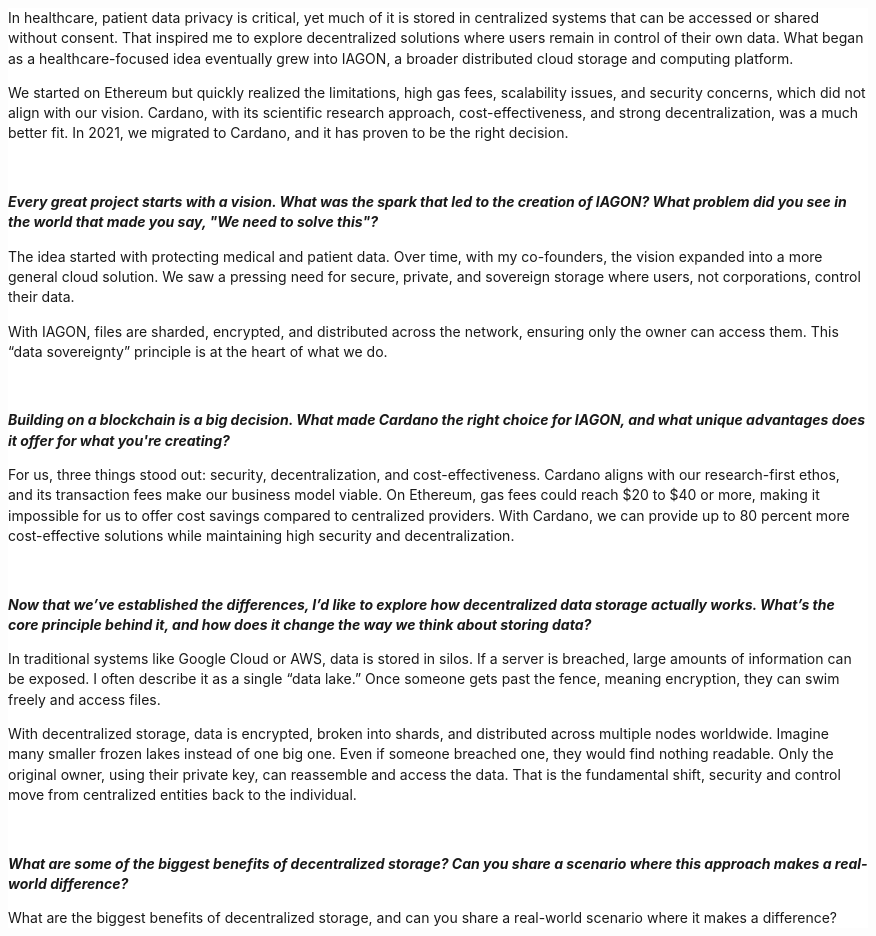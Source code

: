 In healthcare, patient data privacy is critical, yet much of it is stored in centralized systems that can be accessed or shared without consent. That inspired me to explore decentralized solutions where users remain in control of their own data. What began as a healthcare-focused idea eventually grew into IAGON, a broader distributed cloud storage and computing platform.

We started on Ethereum but quickly realized the limitations, high gas fees, scalability issues, and security concerns, which did not align with our vision. Cardano, with its scientific research approach, cost-effectiveness, and strong decentralization, was a much better fit. In 2021, we migrated to Cardano, and it has proven to be the right decision.


<br />

**_Every great project starts with a vision. What was the spark that led to the creation of IAGON? What problem did you see in the world that made you say, "We need to solve this"?_**

The idea started with protecting medical and patient data. Over time, with my co-founders, the vision expanded into a more general cloud solution. We saw a pressing need for secure, private, and sovereign storage where users, not corporations, control their data.

With IAGON, files are sharded, encrypted, and distributed across the network, ensuring only the owner can access them. This “data sovereignty” principle is at the heart of what we do.


<br />

**_Building on a blockchain is a big decision. What made Cardano the right choice for IAGON, and what unique advantages does it offer for what you're creating?_**  

For us, three things stood out: security, decentralization, and cost-effectiveness. Cardano aligns with our research-first ethos, and its transaction fees make our business model viable. On Ethereum, gas fees could reach $20 to $40 or more, making it impossible for us to offer cost savings compared to centralized providers. With Cardano, we can provide up to 80 percent more cost-effective solutions while maintaining high security and decentralization.  


<br />

**_Now that we’ve established the differences, I’d like to explore how decentralized data storage actually works. What’s the core principle behind it, and how does it change the way we think about storing data?_**  

In traditional systems like Google Cloud or AWS, data is stored in silos. If a server is breached, large amounts of information can be exposed. I often describe it as a single “data lake.” Once someone gets past the fence, meaning encryption, they can swim freely and access files.

With decentralized storage, data is encrypted, broken into shards, and distributed across multiple nodes worldwide. Imagine many smaller frozen lakes instead of one big one. Even if someone breached one, they would find nothing readable. Only the original owner, using their private key, can reassemble and access the data. That is the fundamental shift, security and control move from centralized entities back to the individual.  


<br />

**_What are some of the biggest benefits of decentralized storage? Can you share a scenario where this approach makes a real-world difference?_** 

What are the biggest benefits of decentralized storage, and can you share a real-world scenario where it makes a difference?
